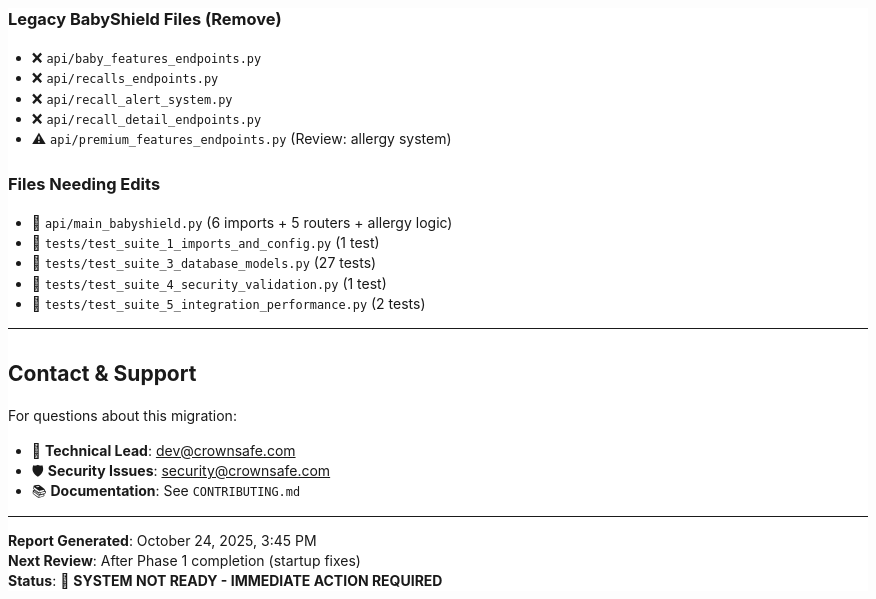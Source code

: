 ### Legacy BabyShield Files (Remove)
- ❌ `api/baby_features_endpoints.py`
- ❌ `api/recalls_endpoints.py`
- ❌ `api/recall_alert_system.py`
- ❌ `api/recall_detail_endpoints.py`
- ⚠️ `api/premium_features_endpoints.py` (Review: allergy system)

### Files Needing Edits
- 🔧 `api/main_babyshield.py` (6 imports + 5 routers + allergy logic)
- 🔧 `tests/test_suite_1_imports_and_config.py` (1 test)
- 🔧 `tests/test_suite_3_database_models.py` (27 tests)
- 🔧 `tests/test_suite_4_security_validation.py` (1 test)
- 🔧 `tests/test_suite_5_integration_performance.py` (2 tests)

---

## Contact & Support

For questions about this migration:
- 📧 **Technical Lead**: dev@crownsafe.com
- 🛡️ **Security Issues**: security@crownsafe.com
- 📚 **Documentation**: See `CONTRIBUTING.md`

---

**Report Generated**: October 24, 2025, 3:45 PM  
**Next Review**: After Phase 1 completion (startup fixes)  
**Status**: 🚨 **SYSTEM NOT READY - IMMEDIATE ACTION REQUIRED**
